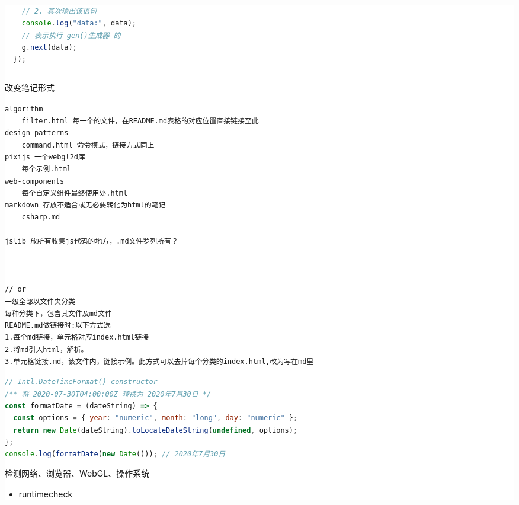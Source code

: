 ```js
    // 2. 其次输出该语句
    console.log("data:", data);
    // 表示执行 gen()生成器 的
    g.next(data);
  });
```

---

改变笔记形式

```结构
algorithm
    filter.html 每一个的文件，在README.md表格的对应位置直接链接至此
design-patterns
    command.html 命令模式，链接方式同上
pixijs 一个webgl2d库
    每个示例.html
web-components
    每个自定义组件最终使用处.html
markdown 存放不适合或无必要转化为html的笔记
    csharp.md

jslib 放所有收集js代码的地方，.md文件罗列所有？



// or
一级全部以文件夹分类
每种分类下，包含其文件及md文件
README.md做链接时:以下方式选一
1.每个md链接，单元格对应index.html链接
2.将md引入html，解析。
3.单元格链接.md，该文件内，链接示例。此方式可以去掉每个分类的index.html,改为写在md里
```

```js
// Intl.DateTimeFormat() constructor
/** 将 2020-07-30T04:00:00Z 转换为 2020年7月30日 */
const formatDate = (dateString) => {
  const options = { year: "numeric", month: "long", day: "numeric" };
  return new Date(dateString).toLocaleDateString(undefined, options);
};
console.log(formatDate(new Date())); // 2020年7月30日
```



检测网络、浏览器、WebGL、操作系统

- runtimecheck





